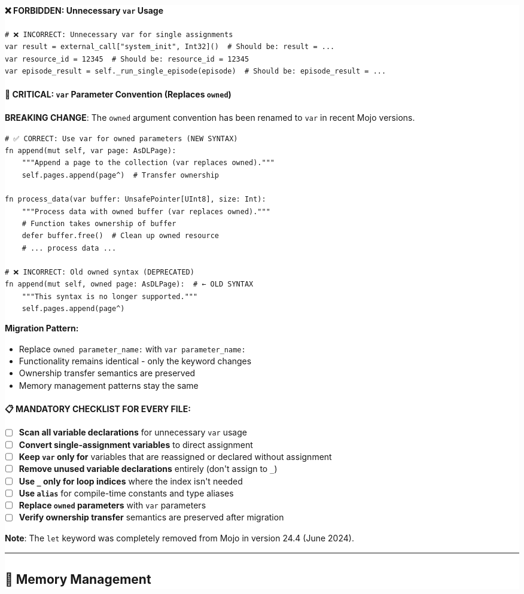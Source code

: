 #### **❌ FORBIDDEN: Unnecessary `var` Usage**
```mojo
# ❌ INCORRECT: Unnecessary var for single assignments
var result = external_call["system_init", Int32]()  # Should be: result = ...
var resource_id = 12345  # Should be: resource_id = 12345
var episode_result = self._run_single_episode(episode)  # Should be: episode_result = ...
```

#### **🔄 CRITICAL: `var` Parameter Convention (Replaces `owned`)**

**BREAKING CHANGE**: The `owned` argument convention has been renamed to `var` in recent Mojo versions.

```mojo
# ✅ CORRECT: Use var for owned parameters (NEW SYNTAX)
fn append(mut self, var page: AsDLPage):
    """Append a page to the collection (var replaces owned)."""
    self.pages.append(page^)  # Transfer ownership

fn process_data(var buffer: UnsafePointer[UInt8], size: Int):
    """Process data with owned buffer (var replaces owned)."""
    # Function takes ownership of buffer
    defer buffer.free()  # Clean up owned resource
    # ... process data ...

# ❌ INCORRECT: Old owned syntax (DEPRECATED)
fn append(mut self, owned page: AsDLPage):  # ← OLD SYNTAX
    """This syntax is no longer supported."""
    self.pages.append(page^)
```

**Migration Pattern:**
- Replace `owned parameter_name:` with `var parameter_name:`
- Functionality remains identical - only the keyword changes
- Ownership transfer semantics are preserved
- Memory management patterns stay the same

#### **📋 MANDATORY CHECKLIST FOR EVERY FILE:**
- [ ] **Scan all variable declarations** for unnecessary `var` usage
- [ ] **Convert single-assignment variables** to direct assignment
- [ ] **Keep `var` only for** variables that are reassigned or declared without assignment
- [ ] **Remove unused variable declarations** entirely (don't assign to `_`)
- [ ] **Use `_` only for loop indices** where the index isn't needed
- [ ] **Use `alias`** for compile-time constants and type aliases
- [ ] **Replace `owned` parameters** with `var` parameters
- [ ] **Verify ownership transfer** semantics are preserved after migration

**Note**: The `let` keyword was completely removed from Mojo in version 24.4 (June 2024).

---

## 🧠 Memory Management
